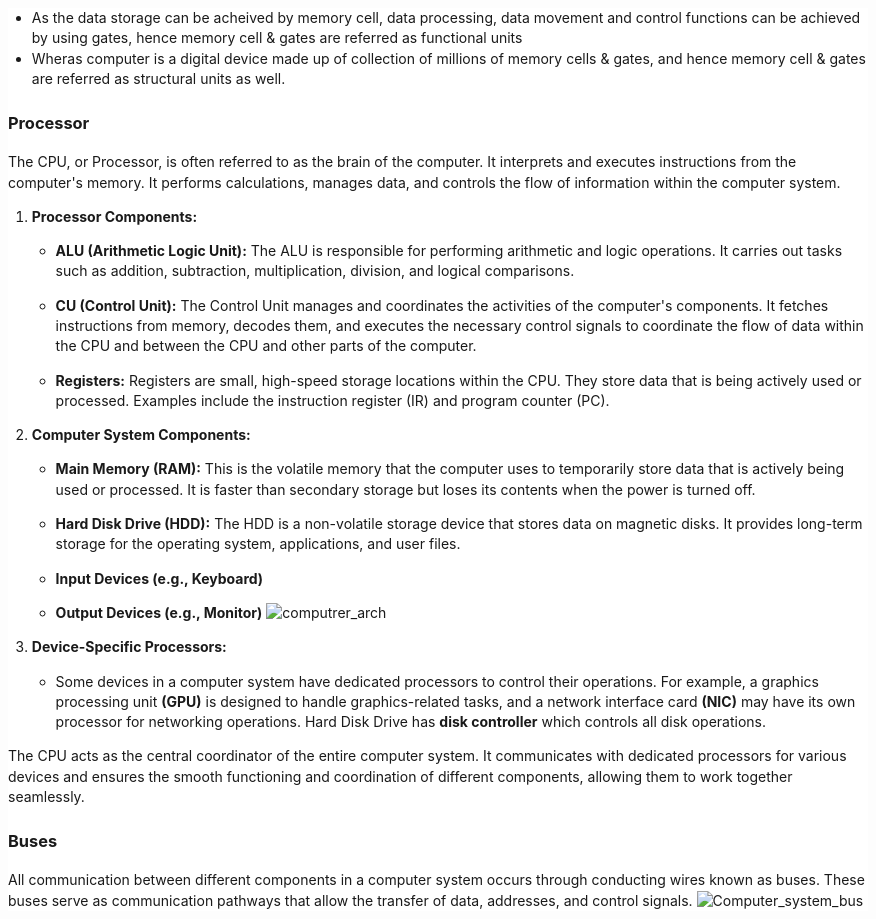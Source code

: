 - As the data storage can be acheived by memory cell, data processing, data movement and control functions can be achieved by using gates, hence memory cell & gates are referred as functional units
- Wheras computer is a digital device made up of collection of millions of memory cells & gates, and hence memory cell & gates are referred as structural units as well.

### Processor

The CPU, or Processor, is often referred to as the brain of the computer. It interprets and executes instructions from the computer's memory. It performs calculations, manages data, and controls the flow of information within the computer system.

1. **Processor Components:**

   - **ALU (Arithmetic Logic Unit):** The ALU is responsible for performing arithmetic and logic operations. It carries out tasks such as addition, subtraction, multiplication, division, and logical comparisons.

   - **CU (Control Unit):** The Control Unit manages and coordinates the activities of the computer's components. It fetches instructions from memory, decodes them, and executes the necessary control signals to coordinate the flow of data within the CPU and between the CPU and other parts of the computer.

   - **Registers:** Registers are small, high-speed storage locations within the CPU. They store data that is being actively used or processed. Examples include the instruction register (IR) and program counter (PC).

2. **Computer System Components:**

   - **Main Memory (RAM):** This is the volatile memory that the computer uses to temporarily store data that is actively being used or processed. It is faster than secondary storage but loses its contents when the power is turned off.

   - **Hard Disk Drive (HDD):** The HDD is a non-volatile storage device that stores data on magnetic disks. It provides long-term storage for the operating system, applications, and user files.

   - **Input Devices (e.g., Keyboard)**
   - **Output Devices (e.g., Monitor)**
     ![computrer_arch](https://i.imgur.com/km7sruH.png)

3. **Device-Specific Processors:**
   - Some devices in a computer system have dedicated processors to control their operations. For example, a graphics processing unit **(GPU)** is designed to handle graphics-related tasks, and a network interface card **(NIC)** may have its own processor for networking operations. Hard Disk Drive has **disk controller** which controls all disk operations.

The CPU acts as the central coordinator of the entire computer system. It communicates with dedicated processors for various devices and ensures the smooth functioning and coordination of different components, allowing them to work together seamlessly.

### Buses

All communication between different components in a computer system occurs through conducting wires known as buses. These buses serve as communication pathways that allow the transfer of data, addresses, and control signals.
![Computer_system_bus](https://i.imgur.com/1OvNOHh.png)
